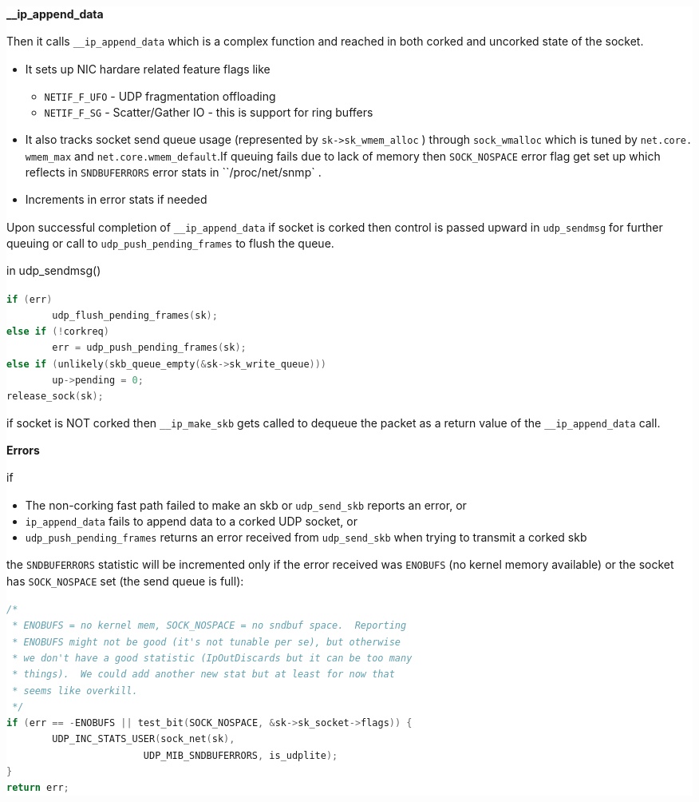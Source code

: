 



**__ip_append_data**

Then it calls `__ip_append_data` which is a complex function and reached in both corked and uncorked state of the socket.

- It sets up NIC hardare related feature flags like

  -  `NETIF_F_UFO` - UDP fragmentation offloading    
  - `NETIF_F_SG`  - Scatter/Gather IO - this is support for ring buffers

- It also tracks socket send queue usage (represented by `sk->sk_wmem_alloc` ) through `sock_wmalloc`  which is tuned by `net.core.wmem_max` and `net.core.wmem_default`.If queuing fails due to lack of memory then `SOCK_NOSPACE` error flag get set up which reflects in `SNDBUFERRORS` error stats in ``/proc/net/snmp` .

   

- Increments in error stats if needed



Upon successful completion of `__ip_append_data`  if socket is corked then control is passed upward in `udp_sendmsg` for further queuing or call to `udp_push_pending_frames` to flush the queue.

in udp_sendmsg()

```C
if (err)
        udp_flush_pending_frames(sk);
else if (!corkreq)
        err = udp_push_pending_frames(sk);
else if (unlikely(skb_queue_empty(&sk->sk_write_queue)))
        up->pending = 0;
release_sock(sk);
```

if socket is NOT corked then `__ip_make_skb` gets called to dequeue the packet as a return value of the `__ip_append_data` call.



**Errors**

if

- The non-corking fast path failed to make an skb or `udp_send_skb` reports an error, or
- `ip_append_data` fails to append data to a corked UDP socket, or
- `udp_push_pending_frames` returns an error received from `udp_send_skb` when trying to transmit a corked skb

the `SNDBUFERRORS` statistic will be incremented only if the error received was `ENOBUFS` (no kernel memory available) or the socket has `SOCK_NOSPACE` set (the send queue is full):

```C
/*
 * ENOBUFS = no kernel mem, SOCK_NOSPACE = no sndbuf space.  Reporting
 * ENOBUFS might not be good (it's not tunable per se), but otherwise
 * we don't have a good statistic (IpOutDiscards but it can be too many
 * things).  We could add another new stat but at least for now that
 * seems like overkill.
 */
if (err == -ENOBUFS || test_bit(SOCK_NOSPACE, &sk->sk_socket->flags)) {
        UDP_INC_STATS_USER(sock_net(sk),
                        UDP_MIB_SNDBUFERRORS, is_udplite);
}
return err;
```
